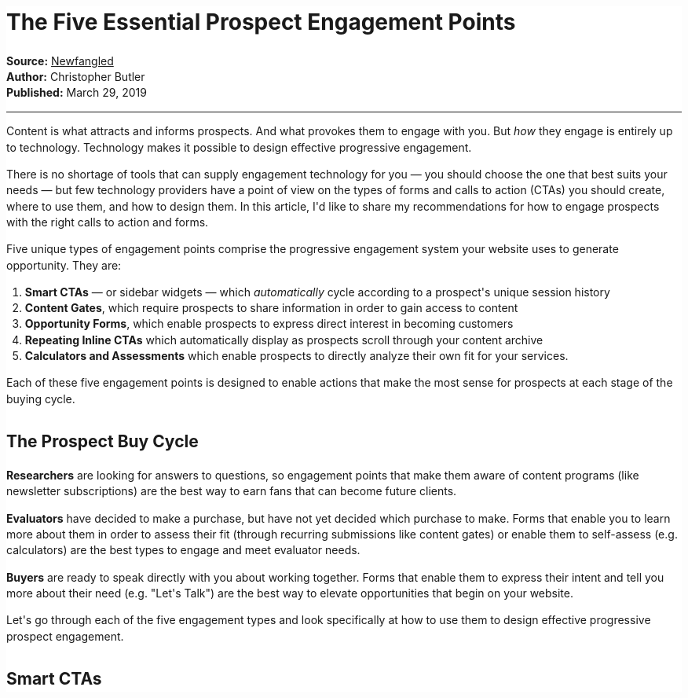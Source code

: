 # The Five Essential Prospect Engagement Points

**Source:** [Newfangled](https://www.newfangled.com/design-effective-progressive-engagement/)  
**Author:** Christopher Butler  
**Published:** March 29, 2019

---

Content is what attracts and informs prospects. And what provokes them to engage with you. But *how* they engage is entirely up to technology. Technology makes it possible to design effective progressive engagement.

There is no shortage of tools that can supply engagement technology for you — you should choose the one that best suits your needs — but few technology providers have a point of view on the types of forms and calls to action (CTAs) you should create, where to use them, and how to design them. In this article, I'd like to share my recommendations for how to engage prospects with the right calls to action and forms.

Five unique types of engagement points comprise the progressive engagement system your website uses to generate opportunity. They are:

1. **Smart CTAs** — or sidebar widgets — which *automatically* cycle according to a prospect's unique session history
2. **Content Gates**, which require prospects to share information in order to gain access to content
3. **Opportunity Forms**, which enable prospects to express direct interest in becoming customers
4. **Repeating Inline CTAs** which automatically display as prospects scroll through your content archive
5. **Calculators and Assessments** which enable prospects to directly analyze their own fit for your services.

Each of these five engagement points is designed to enable actions that make the most sense for prospects at each stage of the buying cycle.

## The Prospect Buy Cycle

**Researchers** are looking for answers to questions, so engagement points that make them aware of content programs (like newsletter subscriptions) are the best way to earn fans that can become future clients.

**Evaluators** have decided to make a purchase, but have not yet decided which purchase to make. Forms that enable you to learn more about them in order to assess their fit (through recurring submissions like content gates) or enable them to self-assess (e.g. calculators) are the best types to engage and meet evaluator needs.

**Buyers** are ready to speak directly with you about working together. Forms that enable them to express their intent and tell you more about their need (e.g. "Let's Talk") are the best way to elevate opportunities that begin on your website.

Let's go through each of the five engagement types and look specifically at how to use them to design effective progressive prospect engagement.

## Smart CTAs
